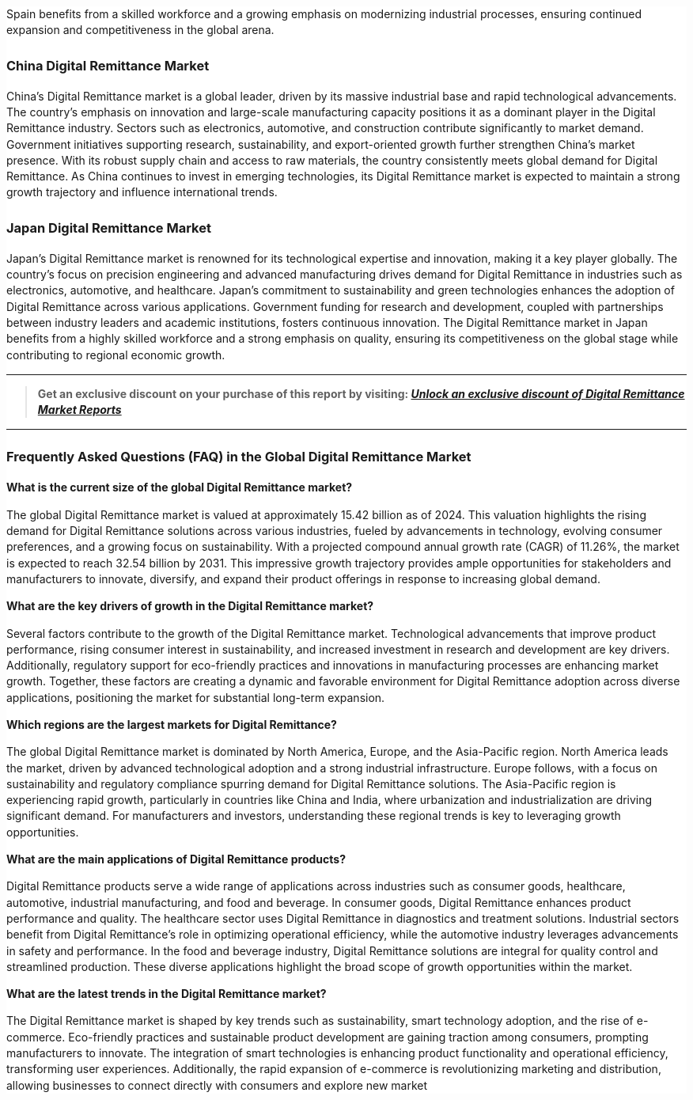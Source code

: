 Spain benefits from a skilled workforce and a growing emphasis on modernizing industrial processes, ensuring continued expansion and competitiveness in the global arena.</p><h3>China Digital Remittance Market</h3><p>China&rsquo;s Digital Remittance market is a global leader, driven by its massive industrial base and rapid technological advancements. The country&rsquo;s emphasis on innovation and large-scale manufacturing capacity positions it as a dominant player in the Digital Remittance industry. Sectors such as electronics, automotive, and construction contribute significantly to market demand. Government initiatives supporting research, sustainability, and export-oriented growth further strengthen China&rsquo;s market presence. With its robust supply chain and access to raw materials, the country consistently meets global demand for Digital Remittance. As China continues to invest in emerging technologies, its Digital Remittance market is expected to maintain a strong growth trajectory and influence international trends.</p><h3>Japan Digital Remittance Market</h3><p>Japan&rsquo;s Digital Remittance market is renowned for its technological expertise and innovation, making it a key player globally. The country&rsquo;s focus on precision engineering and advanced manufacturing drives demand for Digital Remittance in industries such as electronics, automotive, and healthcare. Japan&rsquo;s commitment to sustainability and green technologies enhances the adoption of Digital Remittance across various applications. Government funding for research and development, coupled with partnerships between industry leaders and academic institutions, fosters continuous innovation. The Digital Remittance market in Japan benefits from a highly skilled workforce and a strong emphasis on quality, ensuring its competitiveness on the global stage while contributing to regional economic growth.</p><hr /><blockquote><p><strong>Get an exclusive discount on your purchase of this report by visiting: <em><a href="://marketresearchpulse.com/ask-for-discount/125124?utm_source=Github&amp;utm_medium=0115">Unlock an exclusive discount of Digital Remittance Market Reports</a></em>&nbsp;</strong></p></blockquote><hr /><h3>Frequently Asked Questions (FAQ) in the Global Digital Remittance Market</h3><p><strong>What is the current size of the global Digital Remittance market?</strong></p><p>The global Digital Remittance market is valued at approximately 15.42 billion as of 2024. This valuation highlights the rising demand for Digital Remittance solutions across various industries, fueled by advancements in technology, evolving consumer preferences, and a growing focus on sustainability. With a projected compound annual growth rate (CAGR) of 11.26%, the market is expected to reach 32.54 billion by 2031. This impressive growth trajectory provides ample opportunities for stakeholders and manufacturers to innovate, diversify, and expand their product offerings in response to increasing global demand.</p><p><strong>What are the key drivers of growth in the Digital Remittance market?</strong></p><p>Several factors contribute to the growth of the Digital Remittance market. Technological advancements that improve product performance, rising consumer interest in sustainability, and increased investment in research and development are key drivers. Additionally, regulatory support for eco-friendly practices and innovations in manufacturing processes are enhancing market growth. Together, these factors are creating a dynamic and favorable environment for Digital Remittance adoption across diverse applications, positioning the market for substantial long-term expansion.</p><p><strong>Which regions are the largest markets for Digital Remittance?</strong></p><p>The global Digital Remittance market is dominated by North America, Europe, and the Asia-Pacific region. North America leads the market, driven by advanced technological adoption and a strong industrial infrastructure. Europe follows, with a focus on sustainability and regulatory compliance spurring demand for Digital Remittance solutions. The Asia-Pacific region is experiencing rapid growth, particularly in countries like China and India, where urbanization and industrialization are driving significant demand. For manufacturers and investors, understanding these regional trends is key to leveraging growth opportunities.</p><p><strong>What are the main applications of Digital Remittance products?</strong></p><p>Digital Remittance products serve a wide range of applications across industries such as consumer goods, healthcare, automotive, industrial manufacturing, and food and beverage. In consumer goods, Digital Remittance enhances product performance and quality. The healthcare sector uses Digital Remittance in diagnostics and treatment solutions. Industrial sectors benefit from Digital Remittance&rsquo;s role in optimizing operational efficiency, while the automotive industry leverages advancements in safety and performance. In the food and beverage industry, Digital Remittance solutions are integral for quality control and streamlined production. These diverse applications highlight the broad scope of growth opportunities within the market.</p><p><strong>What are the latest trends in the Digital Remittance market?</strong></p><p>The Digital Remittance market is shaped by key trends such as sustainability, smart technology adoption, and the rise of e-commerce. Eco-friendly practices and sustainable product development are gaining traction among consumers, prompting manufacturers to innovate. The integration of smart technologies is enhancing product functionality and operational efficiency, transforming user experiences. Additionally, the rapid expansion of e-commerce is revolutionizing marketing and distribution, allowing businesses to connect directly with consumers and explore new market